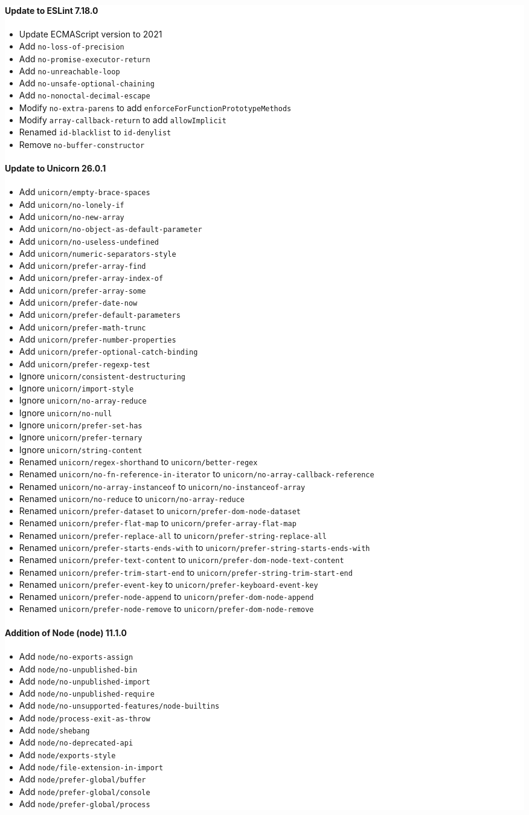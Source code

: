 #### Update to ESLint 7.18.0
- Update ECMAScript version to 2021
- Add `no-loss-of-precision`
- Add `no-promise-executor-return`
- Add `no-unreachable-loop`
- Add `no-unsafe-optional-chaining`
- Add `no-nonoctal-decimal-escape`
- Modify `no-extra-parens` to add `enforceForFunctionPrototypeMethods`
- Modify `array-callback-return` to add `allowImplicit`
- Renamed `id-blacklist` to `id-denylist`
- Remove `no-buffer-constructor`

#### Update to Unicorn 26.0.1
- Add `unicorn/empty-brace-spaces`
- Add `unicorn/no-lonely-if`
- Add `unicorn/no-new-array`
- Add `unicorn/no-object-as-default-parameter`
- Add `unicorn/no-useless-undefined`
- Add `unicorn/numeric-separators-style`
- Add `unicorn/prefer-array-find`
- Add `unicorn/prefer-array-index-of`
- Add `unicorn/prefer-array-some`
- Add `unicorn/prefer-date-now`
- Add `unicorn/prefer-default-parameters`
- Add `unicorn/prefer-math-trunc`
- Add `unicorn/prefer-number-properties`
- Add `unicorn/prefer-optional-catch-binding`
- Add `unicorn/prefer-regexp-test`
- Ignore `unicorn/consistent-destructuring`
- Ignore `unicorn/import-style`
- Ignore `unicorn/no-array-reduce`
- Ignore `unicorn/no-null`
- Ignore `unicorn/prefer-set-has`
- Ignore `unicorn/prefer-ternary`
- Ignore `unicorn/string-content`
- Renamed `unicorn/regex-shorthand` to `unicorn/better-regex`
- Renamed `unicorn/no-fn-reference-in-iterator` to `unicorn/no-array-callback-reference`
- Renamed `unicorn/no-array-instanceof` to `unicorn/no-instanceof-array`
- Renamed `unicorn/no-reduce` to `unicorn/no-array-reduce`
- Renamed `unicorn/prefer-dataset` to `unicorn/prefer-dom-node-dataset`
- Renamed `unicorn/prefer-flat-map` to `unicorn/prefer-array-flat-map`
- Renamed `unicorn/prefer-replace-all` to `unicorn/prefer-string-replace-all`
- Renamed `unicorn/prefer-starts-ends-with` to `unicorn/prefer-string-starts-ends-with`
- Renamed `unicorn/prefer-text-content` to `unicorn/prefer-dom-node-text-content`
- Renamed `unicorn/prefer-trim-start-end` to `unicorn/prefer-string-trim-start-end`
- Renamed `unicorn/prefer-event-key` to `unicorn/prefer-keyboard-event-key`
- Renamed `unicorn/prefer-node-append` to `unicorn/prefer-dom-node-append`
- Renamed `unicorn/prefer-node-remove` to `unicorn/prefer-dom-node-remove`

#### Addition of Node (node) 11.1.0
- Add `node/no-exports-assign`
- Add `node/no-unpublished-bin`
- Add `node/no-unpublished-import`
- Add `node/no-unpublished-require`
- Add `node/no-unsupported-features/node-builtins`
- Add `node/process-exit-as-throw`
- Add `node/shebang`
- Add `node/no-deprecated-api`
- Add `node/exports-style`
- Add `node/file-extension-in-import`
- Add `node/prefer-global/buffer`
- Add `node/prefer-global/console`
- Add `node/prefer-global/process`